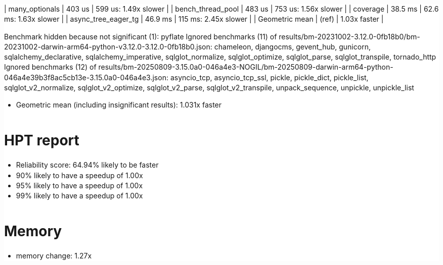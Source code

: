 | many_optionals                   | 403 us                                                 | 599 us: 1.49x slower                                                  |
| bench_thread_pool                | 483 us                                                 | 753 us: 1.56x slower                                                  |
| coverage                         | 38.5 ms                                                | 62.6 ms: 1.63x slower                                                 |
| async_tree_eager_tg              | 46.9 ms                                                | 115 ms: 2.45x slower                                                  |
| Geometric mean                   | (ref)                                                  | 1.03x faster                                                          |

Benchmark hidden because not significant (1): pyflate
Ignored benchmarks (11) of results/bm-20231002-3.12.0-0fb18b0/bm-20231002-darwin-arm64-python-v3.12.0-3.12.0-0fb18b0.json: chameleon, djangocms, gevent_hub, gunicorn, sqlalchemy_declarative, sqlalchemy_imperative, sqlglot_normalize, sqlglot_optimize, sqlglot_parse, sqlglot_transpile, tornado_http
Ignored benchmarks (12) of results/bm-20250809-3.15.0a0-046a4e3-NOGIL/bm-20250809-darwin-arm64-python-046a4e39b3f8ac5cb13e-3.15.0a0-046a4e3.json: asyncio_tcp, asyncio_tcp_ssl, pickle, pickle_dict, pickle_list, sqlglot_v2_normalize, sqlglot_v2_optimize, sqlglot_v2_parse, sqlglot_v2_transpile, unpack_sequence, unpickle, unpickle_list

- Geometric mean (including insignificant results): 1.031x faster

# HPT report

- Reliability score: 64.94% likely to be faster
- 90% likely to have a speedup of 1.00x
- 95% likely to have a speedup of 1.00x
- 99% likely to have a speedup of 1.00x

# Memory
- memory change: 1.27x